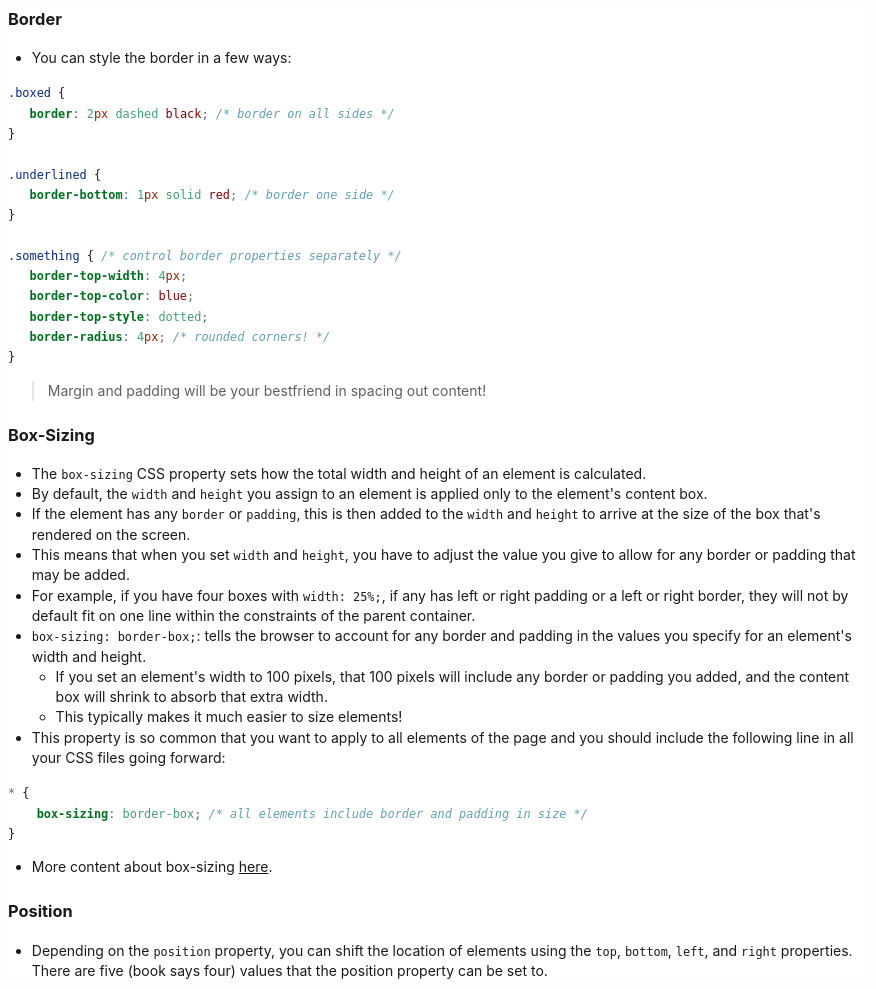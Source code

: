 ### Border
- You can style the border in a few ways:
```css
.boxed {
   border: 2px dashed black; /* border on all sides */
}

.underlined {
   border-bottom: 1px solid red; /* border one side */
}

.something { /* control border properties separately */
   border-top-width: 4px;
   border-top-color: blue;
   border-top-style: dotted;
   border-radius: 4px; /* rounded corners! */
}
```
> Margin and padding will be your bestfriend in spacing out content!

### Box-Sizing
- The ```box-sizing``` CSS property sets how the total width and height of an element is calculated.
- By default, the ```width``` and ```height``` you assign to an element is applied only to the element's content box.
- If the element has any ```border``` or ```padding```, this is then added to the ```width``` and ```height``` to arrive at the size of the box that's rendered on the screen.
- This means that when you set ```width``` and ```height```, you have to adjust the value you give to allow for any border or padding that may be added.
- For example, if you have four boxes with ```width: 25%;```, if any has left or right padding or a left or right border, they will not by default fit on one line within the constraints of the parent container.
- ```box-sizing: border-box;```: tells the browser to account for any border and padding in the values you specify for an element's width and height. 
    - If you set an element's width to 100 pixels, that 100 pixels will include any border or padding you added, and the content box will shrink to absorb that extra width. 
    - This typically makes it much easier to size elements!
- This property is so common that you want to apply to all elements of the page and you should include the following line in all your CSS files going forward:
```css
* {
    box-sizing: border-box; /* all elements include border and padding in size */
}
```
- More content about box-sizing [here](https://developer.mozilla.org/en-US/docs/Web/CSS/box-sizing).

### Position
- Depending on the ```position``` property, you can shift the location of elements using the ```top```, ```bottom```, ```left```, and ```right``` properties. There are five (book says four) values that the position property can be set to.
